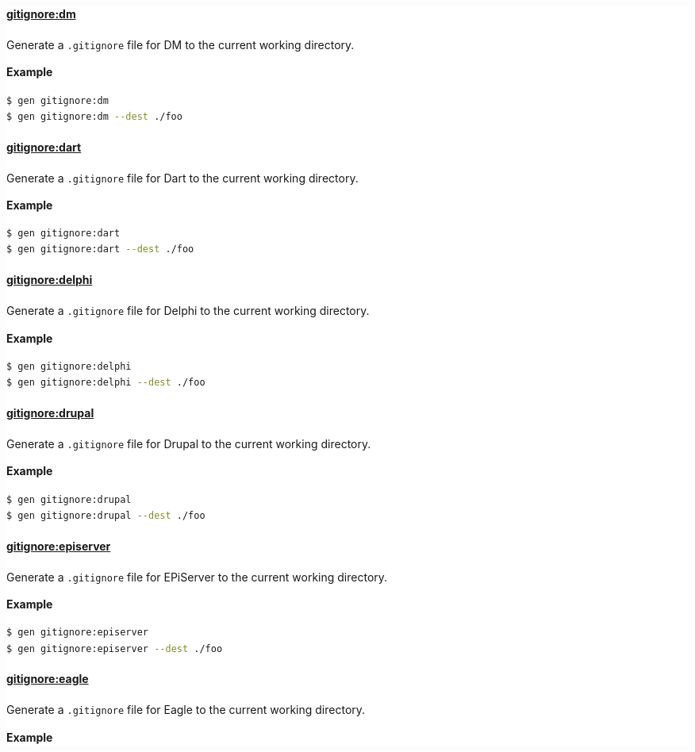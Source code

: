 #### [gitignore:dm](generators/gitignore.js#L410)

Generate a `.gitignore` file for DM to the current working directory.

**Example**

```sh
$ gen gitignore:dm
$ gen gitignore:dm --dest ./foo
```

#### [gitignore:dart](generators/gitignore.js#L427)

Generate a `.gitignore` file for Dart to the current working directory.

**Example**

```sh
$ gen gitignore:dart
$ gen gitignore:dart --dest ./foo
```

#### [gitignore:delphi](generators/gitignore.js#L444)

Generate a `.gitignore` file for Delphi to the current working directory.

**Example**

```sh
$ gen gitignore:delphi
$ gen gitignore:delphi --dest ./foo
```

#### [gitignore:drupal](generators/gitignore.js#L461)

Generate a `.gitignore` file for Drupal to the current working directory.

**Example**

```sh
$ gen gitignore:drupal
$ gen gitignore:drupal --dest ./foo
```

#### [gitignore:episerver](generators/gitignore.js#L478)

Generate a `.gitignore` file for EPiServer to the current working directory.

**Example**

```sh
$ gen gitignore:episerver
$ gen gitignore:episerver --dest ./foo
```

#### [gitignore:eagle](generators/gitignore.js#L495)

Generate a `.gitignore` file for Eagle to the current working directory.

**Example**
